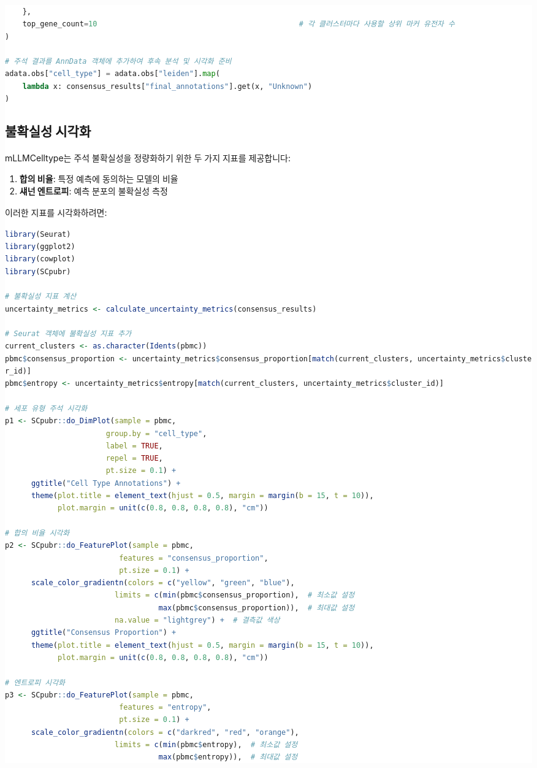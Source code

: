 ```python
    },
    top_gene_count=10                                              # 각 클러스터마다 사용할 상위 마커 유전자 수
)

# 주석 결과를 AnnData 객체에 추가하여 후속 분석 및 시각화 준비
adata.obs["cell_type"] = adata.obs["leiden"].map(
    lambda x: consensus_results["final_annotations"].get(x, "Unknown")
)
```

## 불확실성 시각화

mLLMCelltype는 주석 불확실성을 정량화하기 위한 두 가지 지표를 제공합니다:

1. **합의 비율**: 특정 예측에 동의하는 모델의 비율
2. **섀넌 엔트로피**: 예측 분포의 불확실성 측정

이러한 지표를 시각화하려면:

```r
library(Seurat)
library(ggplot2)
library(cowplot)
library(SCpubr)

# 불확실성 지표 계산
uncertainty_metrics <- calculate_uncertainty_metrics(consensus_results)

# Seurat 객체에 불확실성 지표 추가
current_clusters <- as.character(Idents(pbmc))
pbmc$consensus_proportion <- uncertainty_metrics$consensus_proportion[match(current_clusters, uncertainty_metrics$cluster_id)]
pbmc$entropy <- uncertainty_metrics$entropy[match(current_clusters, uncertainty_metrics$cluster_id)]

# 세포 유형 주석 시각화
p1 <- SCpubr::do_DimPlot(sample = pbmc,
                       group.by = "cell_type",
                       label = TRUE,
                       repel = TRUE,
                       pt.size = 0.1) +
      ggtitle("Cell Type Annotations") +
      theme(plot.title = element_text(hjust = 0.5, margin = margin(b = 15, t = 10)),
            plot.margin = unit(c(0.8, 0.8, 0.8, 0.8), "cm"))

# 합의 비율 시각화
p2 <- SCpubr::do_FeaturePlot(sample = pbmc,
                          features = "consensus_proportion",
                          pt.size = 0.1) +
      scale_color_gradientn(colors = c("yellow", "green", "blue"),
                         limits = c(min(pbmc$consensus_proportion),  # 최소값 설정
                                   max(pbmc$consensus_proportion)),  # 최대값 설정
                         na.value = "lightgrey") +  # 결측값 색상
      ggtitle("Consensus Proportion") +
      theme(plot.title = element_text(hjust = 0.5, margin = margin(b = 15, t = 10)),
            plot.margin = unit(c(0.8, 0.8, 0.8, 0.8), "cm"))

# 엔트로피 시각화
p3 <- SCpubr::do_FeaturePlot(sample = pbmc,
                          features = "entropy",
                          pt.size = 0.1) +
      scale_color_gradientn(colors = c("darkred", "red", "orange"),
                         limits = c(min(pbmc$entropy),  # 최소값 설정
                                   max(pbmc$entropy)),  # 최대값 설정
```